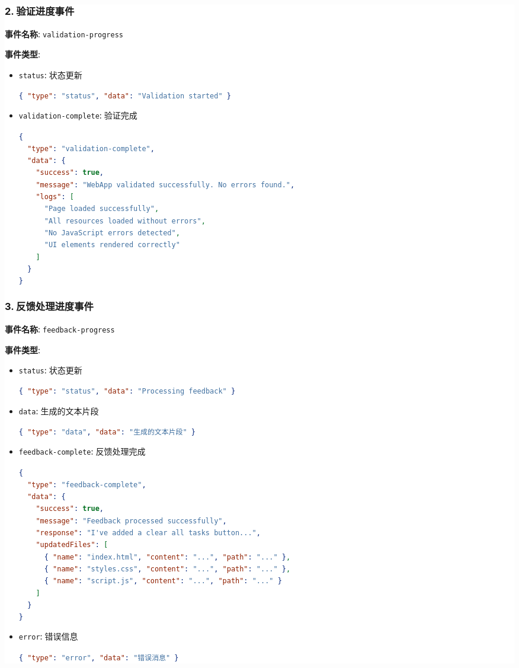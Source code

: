 ### 2. 验证进度事件

**事件名称**: `validation-progress`

**事件类型**:
- `status`: 状态更新
  ```json
  { "type": "status", "data": "Validation started" }
  ```
- `validation-complete`: 验证完成
  ```json
  { 
    "type": "validation-complete", 
    "data": {
      "success": true,
      "message": "WebApp validated successfully. No errors found.",
      "logs": [
        "Page loaded successfully",
        "All resources loaded without errors",
        "No JavaScript errors detected",
        "UI elements rendered correctly"
      ]
    }
  }
  ```

### 3. 反馈处理进度事件

**事件名称**: `feedback-progress`

**事件类型**:
- `status`: 状态更新
  ```json
  { "type": "status", "data": "Processing feedback" }
  ```
- `data`: 生成的文本片段
  ```json
  { "type": "data", "data": "生成的文本片段" }
  ```
- `feedback-complete`: 反馈处理完成
  ```json
  { 
    "type": "feedback-complete", 
    "data": {
      "success": true,
      "message": "Feedback processed successfully",
      "response": "I've added a clear all tasks button...",
      "updatedFiles": [
        { "name": "index.html", "content": "...", "path": "..." },
        { "name": "styles.css", "content": "...", "path": "..." },
        { "name": "script.js", "content": "...", "path": "..." }
      ]
    }
  }
  ```
- `error`: 错误信息
  ```json
  { "type": "error", "data": "错误消息" }
  ```
